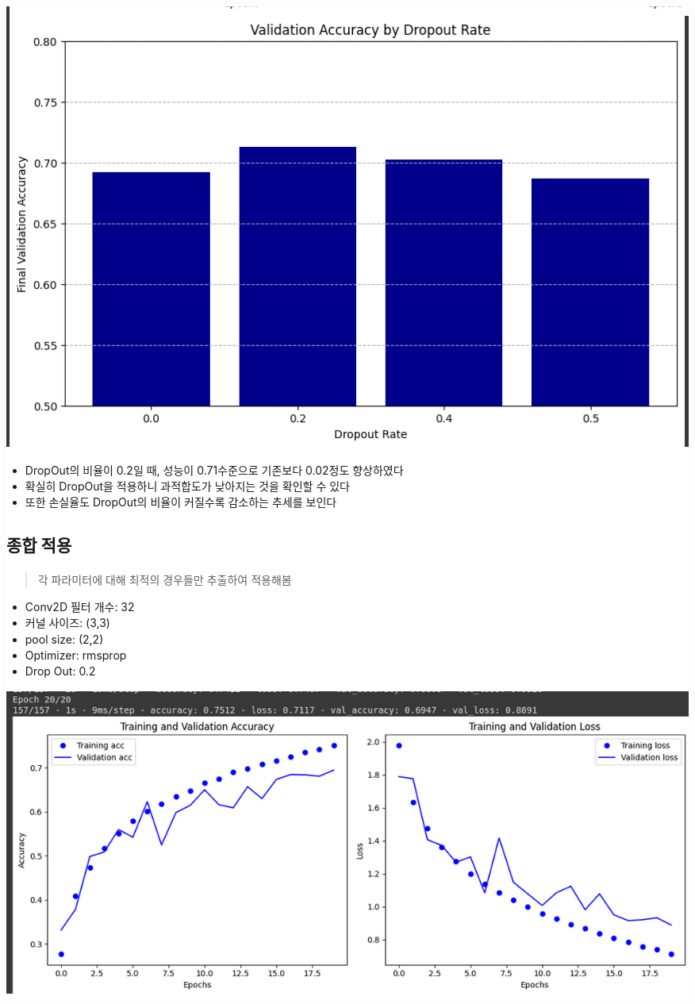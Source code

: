 <img src="../img_250630/Screenshot from 2025-06-30 14-59-51.png"><br>

- DropOut의 비율이 0.2일 때, 성능이 0.71수준으로 기존보다 0.02정도 향상하였다
- 확실히 DropOut을 적용하니 과적합도가 낮아지는 것을 확인할 수 있다
- 또한 손실율도 DropOut의 비율이 커질수록 감소하는 추세를 보인다


## 종합 적용
> 각 파라미터에 대해 최적의 경우들만 추출하여 적용해봄

- Conv2D 필터 개수: 32
- 커널 사이즈: (3,3)
- pool size: (2,2)
- Optimizer: rmsprop
- Drop Out: 0.2

<img src="../img_250630/Screenshot from 2025-06-30 15-07-21.png"><br>